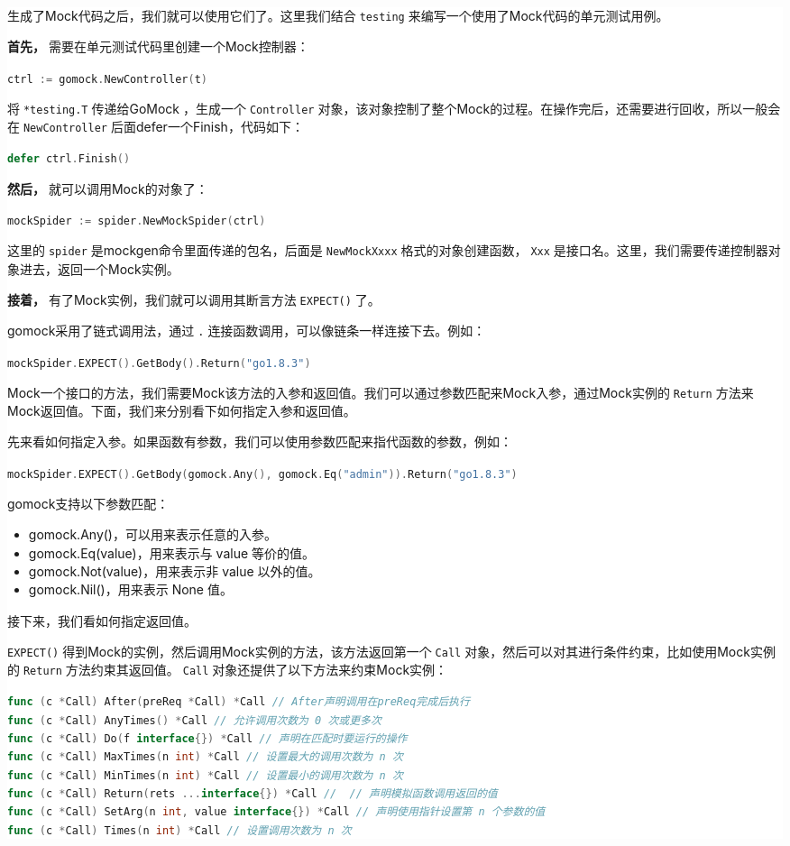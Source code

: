 生成了Mock代码之后，我们就可以使用它们了。这里我们结合 `testing` 来编写一个使用了Mock代码的单元测试用例。

**首先，** 需要在单元测试代码里创建一个Mock控制器：

```go
ctrl := gomock.NewController(t)

```

将 `*testing.T` 传递给GoMock ，生成一个 `Controller` 对象，该对象控制了整个Mock的过程。在操作完后，还需要进行回收，所以一般会在 `NewController` 后面defer一个Finish，代码如下：

```go
defer ctrl.Finish()

```

**然后，** 就可以调用Mock的对象了：

```go
mockSpider := spider.NewMockSpider(ctrl)

```

这里的 `spider` 是mockgen命令里面传递的包名，后面是 `NewMockXxxx` 格式的对象创建函数， `Xxx` 是接口名。这里，我们需要传递控制器对象进去，返回一个Mock实例。

**接着，** 有了Mock实例，我们就可以调用其断言方法 `EXPECT()` 了。

gomock采用了链式调用法，通过 `.` 连接函数调用，可以像链条一样连接下去。例如：

```go
mockSpider.EXPECT().GetBody().Return("go1.8.3")

```

Mock一个接口的方法，我们需要Mock该方法的入参和返回值。我们可以通过参数匹配来Mock入参，通过Mock实例的 `Return` 方法来Mock返回值。下面，我们来分别看下如何指定入参和返回值。

先来看如何指定入参。如果函数有参数，我们可以使用参数匹配来指代函数的参数，例如：

```go
mockSpider.EXPECT().GetBody(gomock.Any(), gomock.Eq("admin")).Return("go1.8.3")

```

gomock支持以下参数匹配：

- gomock.Any()，可以用来表示任意的入参。
- gomock.Eq(value)，用来表示与 value 等价的值。
- gomock.Not(value)，用来表示非 value 以外的值。
- gomock.Nil()，用来表示 None 值。

接下来，我们看如何指定返回值。

`EXPECT()` 得到Mock的实例，然后调用Mock实例的方法，该方法返回第一个 `Call` 对象，然后可以对其进行条件约束，比如使用Mock实例的 `Return` 方法约束其返回值。 `Call` 对象还提供了以下方法来约束Mock实例：

```go
func (c *Call) After(preReq *Call) *Call // After声明调用在preReq完成后执行
func (c *Call) AnyTimes() *Call // 允许调用次数为 0 次或更多次
func (c *Call) Do(f interface{}) *Call // 声明在匹配时要运行的操作
func (c *Call) MaxTimes(n int) *Call // 设置最大的调用次数为 n 次
func (c *Call) MinTimes(n int) *Call // 设置最小的调用次数为 n 次
func (c *Call) Return(rets ...interface{}) *Call //  // 声明模拟函数调用返回的值
func (c *Call) SetArg(n int, value interface{}) *Call // 声明使用指针设置第 n 个参数的值
func (c *Call) Times(n int) *Call // 设置调用次数为 n 次

```
